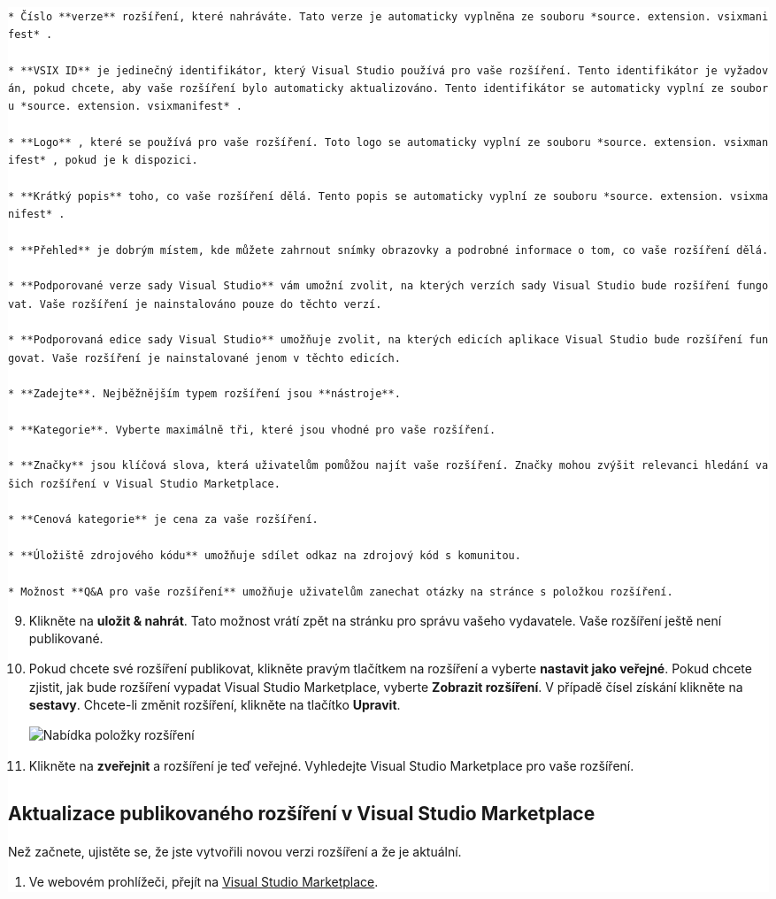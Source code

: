     * Číslo **verze** rozšíření, které nahráváte. Tato verze je automaticky vyplněna ze souboru *source. extension. vsixmanifest* .

    * **VSIX ID** je jedinečný identifikátor, který Visual Studio používá pro vaše rozšíření. Tento identifikátor je vyžadován, pokud chcete, aby vaše rozšíření bylo automaticky aktualizováno. Tento identifikátor se automaticky vyplní ze souboru *source. extension. vsixmanifest* .

    * **Logo** , které se používá pro vaše rozšíření. Toto logo se automaticky vyplní ze souboru *source. extension. vsixmanifest* , pokud je k dispozici.

    * **Krátký popis** toho, co vaše rozšíření dělá. Tento popis se automaticky vyplní ze souboru *source. extension. vsixmanifest* .

    * **Přehled** je dobrým místem, kde můžete zahrnout snímky obrazovky a podrobné informace o tom, co vaše rozšíření dělá.

    * **Podporované verze sady Visual Studio** vám umožní zvolit, na kterých verzích sady Visual Studio bude rozšíření fungovat. Vaše rozšíření je nainstalováno pouze do těchto verzí.

    * **Podporovaná edice sady Visual Studio** umožňuje zvolit, na kterých edicích aplikace Visual Studio bude rozšíření fungovat. Vaše rozšíření je nainstalované jenom v těchto edicích.

    * **Zadejte**. Nejběžnějším typem rozšíření jsou **nástroje**.

    * **Kategorie**. Vyberte maximálně tři, které jsou vhodné pro vaše rozšíření.

    * **Značky** jsou klíčová slova, která uživatelům pomůžou najít vaše rozšíření. Značky mohou zvýšit relevanci hledání vašich rozšíření v Visual Studio Marketplace.

    * **Cenová kategorie** je cena za vaše rozšíření.

    * **Úložiště zdrojového kódu** umožňuje sdílet odkaz na zdrojový kód s komunitou.

    * Možnost **Q&A pro vaše rozšíření** umožňuje uživatelům zanechat otázky na stránce s položkou rozšíření.

9. Klikněte na **uložit & nahrát**. Tato možnost vrátí zpět na stránku pro správu vašeho vydavatele. Vaše rozšíření ještě není publikované.

10. Pokud chcete své rozšíření publikovat, klikněte pravým tlačítkem na rozšíření a vyberte **nastavit jako veřejné**. Pokud chcete zjistit, jak bude rozšíření vypadat Visual Studio Marketplace, vyberte **Zobrazit rozšíření**. V případě čísel získání klikněte na **sestavy**. Chcete-li změnit rozšíření, klikněte na tlačítko **Upravit**.

    ![Nabídka položky rozšíření](media/extension-entry-menu.png)

11. Klikněte na **zveřejnit** a rozšíření je teď veřejné. Vyhledejte Visual Studio Marketplace pro vaše rozšíření.

## <a name="update-a-published-extension-in-visual-studio-marketplace"></a>Aktualizace publikovaného rozšíření v Visual Studio Marketplace

Než začnete, ujistěte se, že jste vytvořili novou verzi rozšíření a že je aktuální.

1.  Ve webovém prohlížeči, přejít na [Visual Studio Marketplace](https://marketplace.visualstudio.com/vs).
